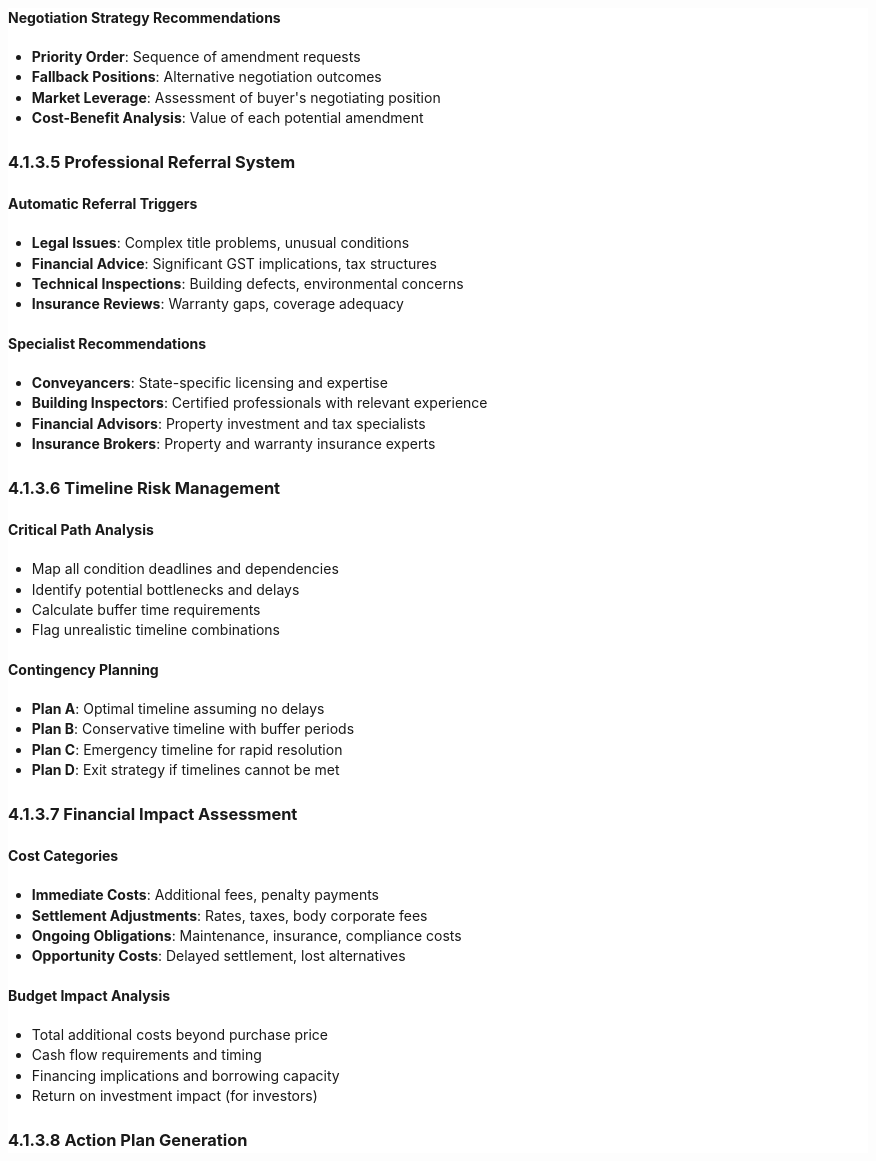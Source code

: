 #### Negotiation Strategy Recommendations
- **Priority Order**: Sequence of amendment requests
- **Fallback Positions**: Alternative negotiation outcomes
- **Market Leverage**: Assessment of buyer's negotiating position
- **Cost-Benefit Analysis**: Value of each potential amendment

### 4.1.3.5 Professional Referral System

#### Automatic Referral Triggers
- **Legal Issues**: Complex title problems, unusual conditions
- **Financial Advice**: Significant GST implications, tax structures
- **Technical Inspections**: Building defects, environmental concerns
- **Insurance Reviews**: Warranty gaps, coverage adequacy

#### Specialist Recommendations
- **Conveyancers**: State-specific licensing and expertise
- **Building Inspectors**: Certified professionals with relevant experience
- **Financial Advisors**: Property investment and tax specialists
- **Insurance Brokers**: Property and warranty insurance experts

### 4.1.3.6 Timeline Risk Management

#### Critical Path Analysis
- Map all condition deadlines and dependencies
- Identify potential bottlenecks and delays
- Calculate buffer time requirements
- Flag unrealistic timeline combinations

#### Contingency Planning
- **Plan A**: Optimal timeline assuming no delays
- **Plan B**: Conservative timeline with buffer periods
- **Plan C**: Emergency timeline for rapid resolution
- **Plan D**: Exit strategy if timelines cannot be met

### 4.1.3.7 Financial Impact Assessment

#### Cost Categories
- **Immediate Costs**: Additional fees, penalty payments
- **Settlement Adjustments**: Rates, taxes, body corporate fees
- **Ongoing Obligations**: Maintenance, insurance, compliance costs
- **Opportunity Costs**: Delayed settlement, lost alternatives

#### Budget Impact Analysis
- Total additional costs beyond purchase price
- Cash flow requirements and timing
- Financing implications and borrowing capacity
- Return on investment impact (for investors)

### 4.1.3.8 Action Plan Generation
